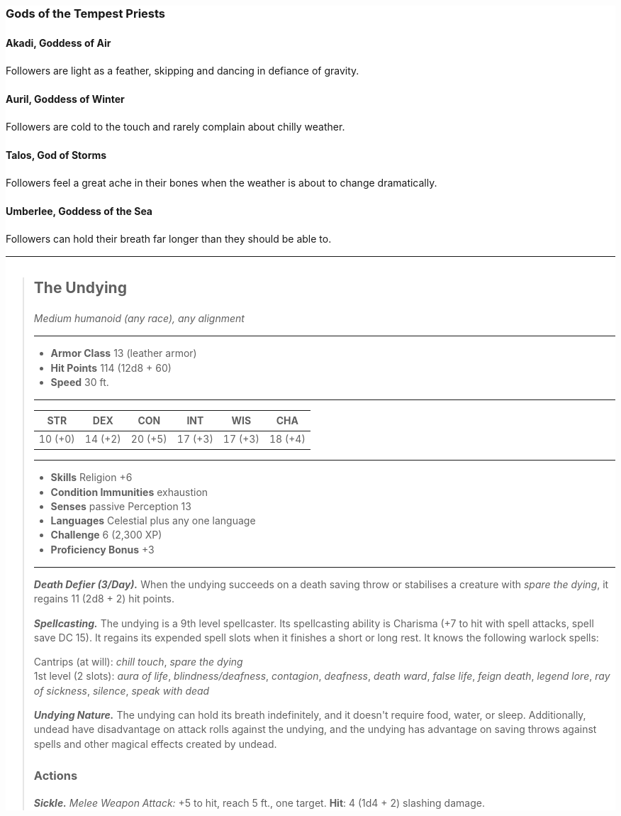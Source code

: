 ### Gods of the Tempest Priests

#### Akadi, Goddess of Air
Followers are light as a feather, skipping and dancing in defiance of gravity.

#### Auril, Goddess of Winter
Followers are cold to the touch and rarely complain about chilly weather.

#### Talos, God of Storms
Followers feel a great ache in their bones when the weather is about to change dramatically.

#### Umberlee, Goddess of the Sea
Followers can hold their breath far longer than they should be able to.

___
>## The Undying
>*Medium humanoid (any race), any alignment*
>___
>- **Armor Class** 13 (leather armor)
>- **Hit Points** 114 (12d8 + 60)
>- **Speed** 30 ft.
>___
>|STR|DEX|CON|INT|WIS|CHA|
>|:---:|:---:|:---:|:---:|:---:|:---:|
>|10 (+0)|14 (+2)|20 (+5)|17 (+3)|17 (+3)|18 (+4)|
>___
>- **Skills** Religion +6
>- **Condition Immunities** exhaustion
>- **Senses** passive Perception 13
>- **Languages** Celestial plus any one language
>- **Challenge** 6 (2,300 XP)
>- **Proficiency Bonus** +3
>___
>***Death Defier (3/Day).*** When the undying succeeds on a death saving throw or stabilises a creature with *spare the dying*, it regains 11 (2d8 + 2) hit points.  
>
>***Spellcasting.*** The undying is a 9th level spellcaster. Its spellcasting ability is Charisma (+7 to hit with spell attacks, spell save DC 15). It regains its expended spell slots when it finishes a short or long rest. It knows the following warlock spells:  
>
>Cantrips (at will): *chill touch*, *spare the dying*  
>1st level (2 slots): *aura of life*, *blindness/deafness*, *contagion*, *deafness*, *death ward*, *false life*, *feign death*, *legend lore*, *ray of sickness*, *silence*, *speak with dead*  
>
>
>***Undying Nature.*** The undying can hold its breath indefinitely, and it doesn't require food, water, or sleep. Additionally, undead have disadvantage on attack rolls against the undying, and the undying has advantage on saving throws against spells and other magical effects created by undead.  
>
>### Actions
>***Sickle.*** *Melee Weapon Attack:* +5 to hit, reach 5 ft., one target. **Hit**: 4 (1d4 + 2) slashing damage.
